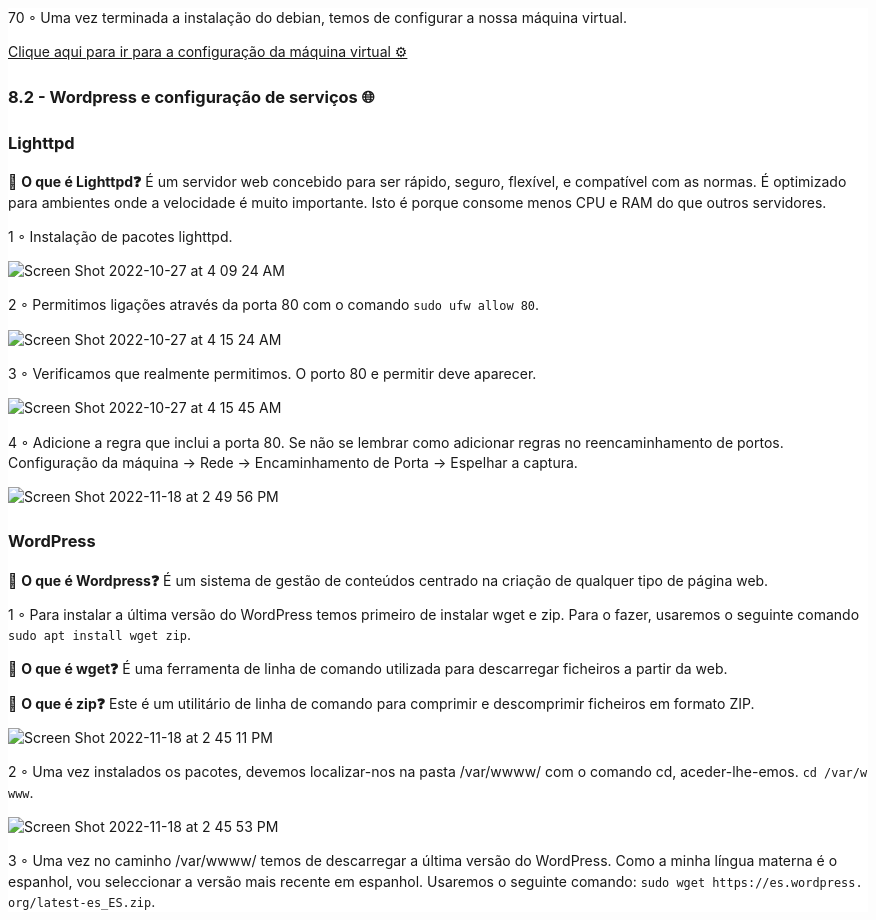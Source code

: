 70 ◦ Uma vez terminada a instalação do debian, temos de configurar a nossa máquina virtual.

[Clique aqui para ir para a configuração da máquina virtual ⚙️](#4-configuración-de-la-máquina-virtual-%EF%B8%8F)

### 8.2 - Wordpress e configuração de serviços 🌐

### Lighttpd 

🧠 <b> O que é Lighttpd❓</b> É um servidor web concebido para ser rápido, seguro, flexível, e compatível com as normas. É optimizado para ambientes onde a velocidade é muito importante. Isto é porque consome menos CPU e RAM do que outros servidores.

1 ◦ Instalação de pacotes lighttpd.

<img width="791" alt="Screen Shot 2022-10-27 at 4 09 24 AM" src="https://user-images.githubusercontent.com/66915274/198174389-428c30e0-c437-4bc1-b8df-40dd2fb0c0ce.png">

2 ◦ Permitimos ligações através da porta 80 com o comando ```sudo ufw allow 80```.

<img width="306" alt="Screen Shot 2022-10-27 at 4 15 24 AM" src="https://user-images.githubusercontent.com/66915274/198175046-8ea3f052-32f1-4107-a9a1-c9271d6c9ce6.png">

3 ◦ Verificamos que realmente permitimos. O porto 80 e permitir deve aparecer.

<img width="460" alt="Screen Shot 2022-10-27 at 4 15 45 AM" src="https://user-images.githubusercontent.com/66915274/198175075-da6833f1-2360-4e08-b708-99f920b8215c.png">

4 ◦ Adicione a regra que inclui a porta 80. Se não se lembrar como adicionar regras no reencaminhamento de portos. Configuração da máquina → Rede → Encaminhamento de Porta → Espelhar a captura.

<img width="877" alt="Screen Shot 2022-11-18 at 2 49 56 PM" src="https://user-images.githubusercontent.com/66915274/202720044-d7a51add-c5ee-4da4-9057-258e47cfd036.png">

### WordPress 

🧠 <b> O que é Wordpress❓</b> É um sistema de gestão de conteúdos centrado na criação de qualquer tipo de página web.

1 ◦ Para instalar a última versão do WordPress temos primeiro de instalar wget e zip. Para o fazer, usaremos o seguinte comando ```sudo apt install wget zip```.

🧠 <b> O que é wget❓</b> É uma ferramenta de linha de comando utilizada para descarregar ficheiros a partir da web.

🧠 <b> O que é zip❓</b> Este é um utilitário de linha de comando para comprimir e descomprimir ficheiros em formato ZIP.

<img width="584" alt="Screen Shot 2022-11-18 at 2 45 11 PM" src="https://user-images.githubusercontent.com/66915274/202719000-dfc10731-7d29-4976-9867-d2a38e0f6407.png">

2 ◦ Uma vez instalados os pacotes, devemos localizar-nos na pasta /var/wwww/ com o comando cd, aceder-lhe-emos. ```cd /var/wwww```.

<img width="361" alt="Screen Shot 2022-11-18 at 2 45 53 PM" src="https://user-images.githubusercontent.com/66915274/202719112-c238f259-2a59-41ea-bbaa-8676742b2ef2.png">

3 ◦ Uma vez no caminho /var/wwww/ temos de descarregar a última versão do WordPress. Como a minha língua materna é o espanhol, vou seleccionar a versão mais recente em espanhol. Usaremos o seguinte comando: ```sudo wget https://es.wordpress.org/latest-es_ES.zip```.
